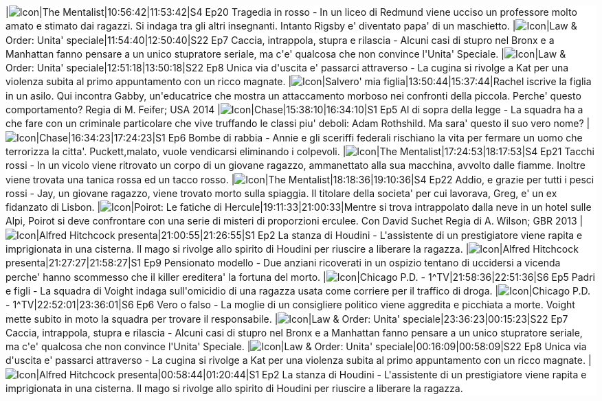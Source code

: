 |![Icon](https://guidatv.sky.it/uuid/c3a9866e-1eb3-450e-b34c-bf5bef9a6c65/cover?md5ChecksumParam=b18955062b620ee1633cc40b500b9335)|The Mentalist|10:56:42|11:53:42|S4 Ep20 Tragedia in rosso - In un liceo di Redmund viene ucciso un professore molto amato e stimato dai ragazzi. Si indaga tra gli altri insegnanti. Intanto Rigsby e&#039; diventato papa&#039; di un maschietto.
|![Icon](https://guidatv.sky.it/uuid/454f0b7d-f262-449c-96d7-435455ef441e/cover?md5ChecksumParam=7c6ac20a79c5265693fc4500327de22c)|Law &amp; Order: Unita&#039; speciale|11:54:40|12:50:40|S22 Ep7 Caccia, intrappola, stupra e rilascia - Alcuni casi di stupro nel Bronx e a Manhattan fanno pensare a un unico stupratore seriale, ma c&#039;e&#039; qualcosa che non convince l&#039;Unita&#039; Speciale.
|![Icon](https://guidatv.sky.it/uuid/68a011ed-29c4-4e33-b8d0-ee9e5c6d8c8d/cover?md5ChecksumParam=7c6ac20a79c5265693fc4500327de22c)|Law &amp; Order: Unita&#039; speciale|12:51:18|13:50:18|S22 Ep8 Unica via d&#039;uscita e&#039; passarci attraverso - La cugina si rivolge a Kat per una violenza subita al primo appuntamento con un ricco magnate.
|![Icon](https://guidatv.sky.it/uuid/3443905c-1e8c-4823-8021-cb30b50a0dfe/cover?md5ChecksumParam=6d23a4d08ad4f291f85969bdee8e4628)|Salvero&#039; mia figlia|13:50:44|15:37:44|Rachel iscrive la figlia in un asilo. Qui incontra Gabby, un&#039;educatrice che mostra un attaccamento morboso nei confronti della piccola. Perche&#039; questo comportamento? Regia di M. Feifer; USA 2014
|![Icon](https://guidatv.sky.it/uuid/2670a59d-76bc-41ba-b93d-12901234daed/cover?md5ChecksumParam=665018814eefffbc152528412402ef5e)|Chase|15:38:10|16:34:10|S1 Ep5 Al di sopra della legge - La squadra ha a che fare con un criminale particolare che vive truffando le classi piu&#039; deboli: Adam Rothshild. Ma sara&#039; questo il suo vero nome?
|![Icon](https://guidatv.sky.it/uuid/95289cf8-deba-41b1-9de6-7c74acf17908/cover?md5ChecksumParam=665018814eefffbc152528412402ef5e)|Chase|16:34:23|17:24:23|S1 Ep6 Bombe di rabbia - Annie e gli sceriffi federali rischiano la vita per fermare un uomo che terrorizza la citta&#039;. Puckett,malato, vuole vendicarsi eliminando i colpevoli.
|![Icon](https://guidatv.sky.it/uuid/7eb09f7f-ce4e-4a08-b1f0-3d422a9a38a2/cover?md5ChecksumParam=b18955062b620ee1633cc40b500b9335)|The Mentalist|17:24:53|18:17:53|S4 Ep21 Tacchi rossi - In un vicolo viene ritrovato un corpo di un giovane ragazzo, ammanettato alla sua macchina, avvolto dalle fiamme. Inoltre viene trovata una tanica rossa ed un tacco rosso.
|![Icon](https://guidatv.sky.it/uuid/1619703e-c0a0-42b4-bd0b-04a98096db6b/cover?md5ChecksumParam=b18955062b620ee1633cc40b500b9335)|The Mentalist|18:18:36|19:10:36|S4 Ep22 Addio, e grazie per tutti i pesci rossi - Jay, un giovane ragazzo, viene trovato morto sulla spiaggia. Il titolare della societa&#039; per cui lavorava, Greg, e&#039; un ex fidanzato di Lisbon.
|![Icon](https://guidatv.sky.it/uuid/9caa73fd-6a4b-41fd-89f1-34346b3f5797/cover?md5ChecksumParam=a2365d6b82f240c68dd0605483586d03)|Poirot: Le fatiche di Hercule|19:11:33|21:00:33|Mentre si trova intrappolato dalla neve in un hotel sulle Alpi, Poirot si deve confrontare con una serie di misteri di proporzioni erculee. Con David Suchet Regia di A. Wilson; GBR 2013
|![Icon](https://guidatv.sky.it/uuid/4cbd22d9-0a43-4e5f-af35-5ea155b2e8cc/cover?md5ChecksumParam=0f9290b6e329e1a4c9047e3f79f5189d)|Alfred Hitchcock presenta|21:00:55|21:26:55|S1 Ep2 La stanza di Houdini - L&#039;assistente di un prestigiatore viene rapita e imprigionata in una cisterna. Il mago si rivolge allo spirito di Houdini per riuscire a liberare la ragazza.
|![Icon](https://guidatv.sky.it/uuid/89d82a74-1c2c-407f-95a3-4931ee029977/cover?md5ChecksumParam=0f9290b6e329e1a4c9047e3f79f5189d)|Alfred Hitchcock presenta|21:27:27|21:58:27|S1 Ep9 Pensionato modello - Due anziani ricoverati in un ospizio tentano di uccidersi a vicenda perche&#039; hanno scommesso che il killer ereditera&#039; la fortuna del morto.
|![Icon](https://guidatv.sky.it/uuid/47182850-3b8d-4948-9f69-9dc1063c9d81/cover?md5ChecksumParam=39d501e789c39d9b1f69671705f0c039)|Chicago P.D. - 1^TV|21:58:36|22:51:36|S6 Ep5 Padri e figli - La squadra di Voight indaga sull&#039;omicidio di una ragazza usata come corriere per il traffico di droga.
|![Icon](https://guidatv.sky.it/uuid/c9ed8fb8-11a1-478f-85ee-0b5f348971f8/cover?md5ChecksumParam=39d501e789c39d9b1f69671705f0c039)|Chicago P.D. - 1^TV|22:52:01|23:36:01|S6 Ep6 Vero o falso - La moglie di un consigliere politico viene aggredita e picchiata a morte. Voight mette subito in moto la squadra per trovare il responsabile.
|![Icon](https://guidatv.sky.it/uuid/454f0b7d-f262-449c-96d7-435455ef441e/cover?md5ChecksumParam=7c6ac20a79c5265693fc4500327de22c)|Law &amp; Order: Unita&#039; speciale|23:36:23|00:15:23|S22 Ep7 Caccia, intrappola, stupra e rilascia - Alcuni casi di stupro nel Bronx e a Manhattan fanno pensare a un unico stupratore seriale, ma c&#039;e&#039; qualcosa che non convince l&#039;Unita&#039; Speciale.
|![Icon](https://guidatv.sky.it/uuid/68a011ed-29c4-4e33-b8d0-ee9e5c6d8c8d/cover?md5ChecksumParam=7c6ac20a79c5265693fc4500327de22c)|Law &amp; Order: Unita&#039; speciale|00:16:09|00:58:09|S22 Ep8 Unica via d&#039;uscita e&#039; passarci attraverso - La cugina si rivolge a Kat per una violenza subita al primo appuntamento con un ricco magnate.
|![Icon](https://guidatv.sky.it/uuid/4cbd22d9-0a43-4e5f-af35-5ea155b2e8cc/cover?md5ChecksumParam=0f9290b6e329e1a4c9047e3f79f5189d)|Alfred Hitchcock presenta|00:58:44|01:20:44|S1 Ep2 La stanza di Houdini - L&#039;assistente di un prestigiatore viene rapita e imprigionata in una cisterna. Il mago si rivolge allo spirito di Houdini per riuscire a liberare la ragazza.